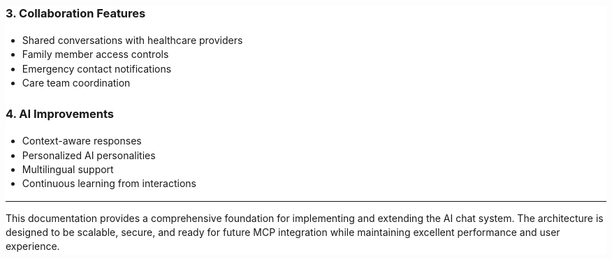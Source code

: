 ### 3. Collaboration Features
- Shared conversations with healthcare providers
- Family member access controls
- Emergency contact notifications
- Care team coordination

### 4. AI Improvements
- Context-aware responses
- Personalized AI personalities
- Multilingual support
- Continuous learning from interactions

---

This documentation provides a comprehensive foundation for implementing and extending the AI chat system. The architecture is designed to be scalable, secure, and ready for future MCP integration while maintaining excellent performance and user experience. 